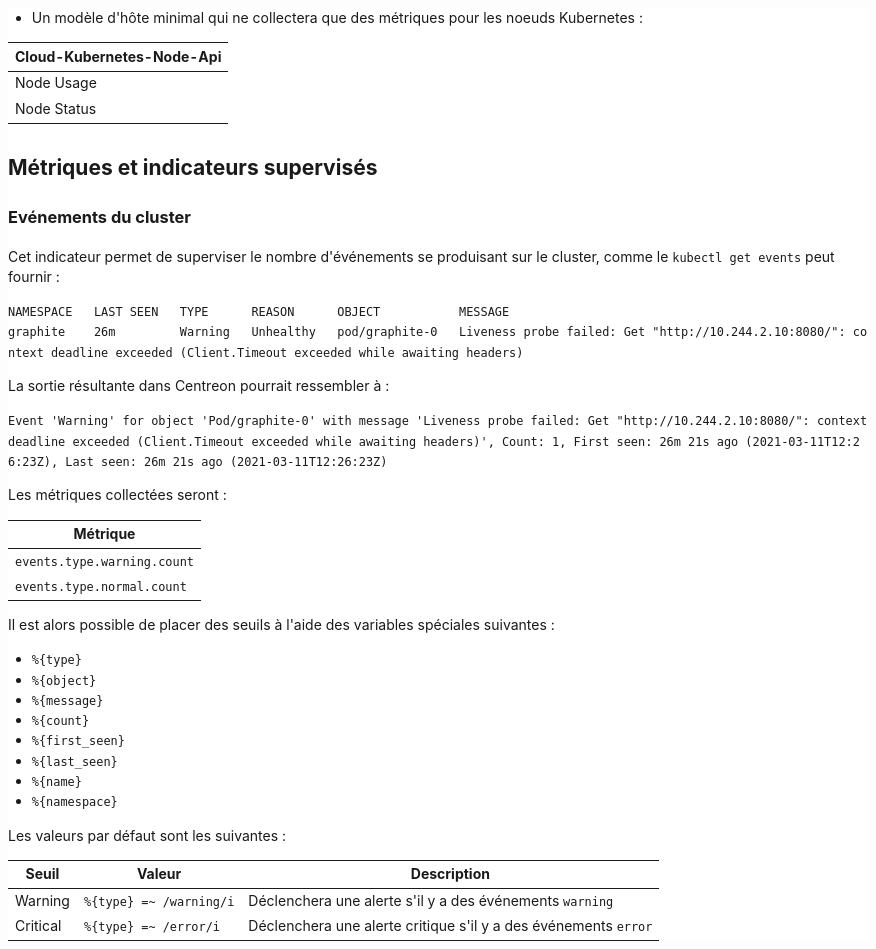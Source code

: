- Un modèle d'hôte minimal qui ne collectera que des métriques pour les
noeuds Kubernetes :

| Cloud-Kubernetes-Node-Api |
|---------------------------|
| Node Usage                |
| Node Status               |

## Métriques et indicateurs supervisés

### Evénements du cluster

Cet indicateur permet de superviser le nombre d'événements se produisant sur
le cluster, comme le `kubectl get events` peut fournir :

```text
NAMESPACE   LAST SEEN   TYPE      REASON      OBJECT           MESSAGE
graphite    26m         Warning   Unhealthy   pod/graphite-0   Liveness probe failed: Get "http://10.244.2.10:8080/": context deadline exceeded (Client.Timeout exceeded while awaiting headers)
```

La sortie résultante dans Centreon pourrait ressembler à :

```text
Event 'Warning' for object 'Pod/graphite-0' with message 'Liveness probe failed: Get "http://10.244.2.10:8080/": context deadline exceeded (Client.Timeout exceeded while awaiting headers)', Count: 1, First seen: 26m 21s ago (2021-03-11T12:26:23Z), Last seen: 26m 21s ago (2021-03-11T12:26:23Z)
```

Les métriques collectées seront :

| Métrique                    |
|-----------------------------|
| `events.type.warning.count` |
| `events.type.normal.count`  |

Il est alors possible de placer des seuils à l'aide des variables spéciales
suivantes :

- `%{type}`
- `%{object}`
- `%{message}`
- `%{count}`
- `%{first_seen}`
- `%{last_seen}`
- `%{name}`
- `%{namespace}`

Les valeurs par défaut sont les suivantes :

| Seuil     | Valeur                  | Description                                                     |
|-----------|-------------------------|-----------------------------------------------------------------|
| Warning   | `%{type} =~ /warning/i` | Déclenchera une alerte s'il y a des événements `warning`        |
| Critical  | `%{type} =~ /error/i`   | Déclenchera une alerte critique s'il y a des événements `error` |
